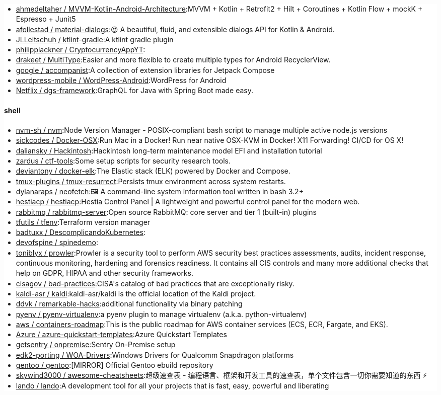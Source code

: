 * [ahmedeltaher / MVVM-Kotlin-Android-Architecture](https://github.com/ahmedeltaher/MVVM-Kotlin-Android-Architecture):MVVM + Kotlin + Retrofit2 + Hilt + Coroutines + Kotlin Flow + mockK + Espresso + Junit5
* [afollestad / material-dialogs](https://github.com/afollestad/material-dialogs):😍 A beautiful, fluid, and extensible dialogs API for Kotlin & Android.
* [JLLeitschuh / ktlint-gradle](https://github.com/JLLeitschuh/ktlint-gradle):A ktlint gradle plugin
* [philipplackner / CryptocurrencyAppYT](https://github.com/philipplackner/CryptocurrencyAppYT):
* [drakeet / MultiType](https://github.com/drakeet/MultiType):Easier and more flexible to create multiple types for Android RecyclerView.
* [google / accompanist](https://github.com/google/accompanist):A collection of extension libraries for Jetpack Compose
* [wordpress-mobile / WordPress-Android](https://github.com/wordpress-mobile/WordPress-Android):WordPress for Android
* [Netflix / dgs-framework](https://github.com/Netflix/dgs-framework):GraphQL for Java with Spring Boot made easy.

#### shell
* [nvm-sh / nvm](https://github.com/nvm-sh/nvm):Node Version Manager - POSIX-compliant bash script to manage multiple active node.js versions
* [sickcodes / Docker-OSX](https://github.com/sickcodes/Docker-OSX):Run Mac in a Docker! Run near native OSX-KVM in Docker! X11 Forwarding! CI/CD for OS X!
* [daliansky / Hackintosh](https://github.com/daliansky/Hackintosh):Hackintosh long-term maintenance model EFI and installation tutorial
* [zardus / ctf-tools](https://github.com/zardus/ctf-tools):Some setup scripts for security research tools.
* [deviantony / docker-elk](https://github.com/deviantony/docker-elk):The Elastic stack (ELK) powered by Docker and Compose.
* [tmux-plugins / tmux-resurrect](https://github.com/tmux-plugins/tmux-resurrect):Persists tmux environment across system restarts.
* [dylanaraps / neofetch](https://github.com/dylanaraps/neofetch):🖼️ A command-line system information tool written in bash 3.2+
* [hestiacp / hestiacp](https://github.com/hestiacp/hestiacp):Hestia Control Panel | A lightweight and powerful control panel for the modern web.
* [rabbitmq / rabbitmq-server](https://github.com/rabbitmq/rabbitmq-server):Open source RabbitMQ: core server and tier 1 (built-in) plugins
* [tfutils / tfenv](https://github.com/tfutils/tfenv):Terraform version manager
* [badtuxx / DescomplicandoKubernetes](https://github.com/badtuxx/DescomplicandoKubernetes):
* [devofspine / spinedemo](https://github.com/devofspine/spinedemo):
* [toniblyx / prowler](https://github.com/toniblyx/prowler):Prowler is a security tool to perform AWS security best practices assessments, audits, incident response, continuous monitoring, hardening and forensics readiness. It contains all CIS controls and many more additional checks that help on GDPR, HIPAA and other security frameworks.
* [cisagov / bad-practices](https://github.com/cisagov/bad-practices):CISA's catalog of bad practices that are exceptionally risky.
* [kaldi-asr / kaldi](https://github.com/kaldi-asr/kaldi):kaldi-asr/kaldi is the official location of the Kaldi project.
* [ddvk / remarkable-hacks](https://github.com/ddvk/remarkable-hacks):additional functionality via binary patching
* [pyenv / pyenv-virtualenv](https://github.com/pyenv/pyenv-virtualenv):a pyenv plugin to manage virtualenv (a.k.a. python-virtualenv)
* [aws / containers-roadmap](https://github.com/aws/containers-roadmap):This is the public roadmap for AWS container services (ECS, ECR, Fargate, and EKS).
* [Azure / azure-quickstart-templates](https://github.com/Azure/azure-quickstart-templates):Azure Quickstart Templates
* [getsentry / onpremise](https://github.com/getsentry/onpremise):Sentry On-Premise setup
* [edk2-porting / WOA-Drivers](https://github.com/edk2-porting/WOA-Drivers):Windows Drivers for Qualcomm Snapdragon platforms
* [gentoo / gentoo](https://github.com/gentoo/gentoo):[MIRROR] Official Gentoo ebuild repository
* [skywind3000 / awesome-cheatsheets](https://github.com/skywind3000/awesome-cheatsheets):超级速查表 - 编程语言、框架和开发工具的速查表，单个文件包含一切你需要知道的东西 ⚡
* [lando / lando](https://github.com/lando/lando):A development tool for all your projects that is fast, easy, powerful and liberating